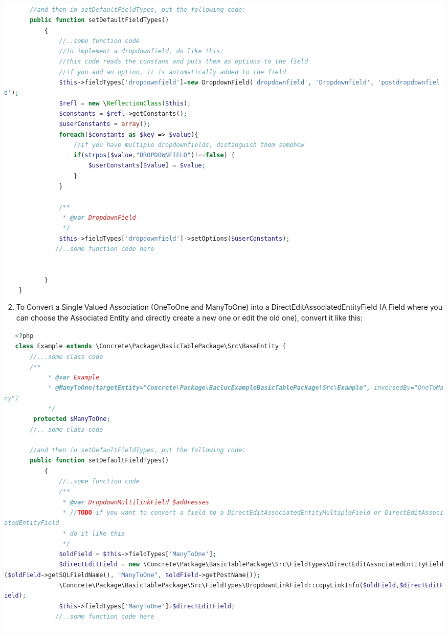   ```php
         //and then in setDefaultFieldTypes, put the following code:
         public function setDefaultFieldTypes()
             {
                 //..some function code
                 //To implement a dropdownfield, do like this:
                 //this code reads the constans and puts them as options to the field
                 //if you add an option, it is automatically added to the field
                 $this->fieldTypes['dropdownfield']=new DropdownField('dropdownfield', 'Dropdownfield', 'postdropdownfield');
                 $refl = new \ReflectionClass($this);
                 $constants = $refl->getConstants();
                 $userConstants = array();
                 foreach($constants as $key => $value){
                     //if you have multiple dropdownfields, distinguish them somehow
                     if(strpos($value,"DROPDOWNFIELD")!==false) {
                         $userConstants[$value] = $value;
                     }
                 }
         
                 /**
                  * @var DropdownField
                  */
                 $this->fieldTypes['dropdownfield']->setOptions($userConstants);
                //..some function code here
         
         
             }
      }
 ```
 2. To Convert a Single Valued Association (OneToOne and ManyToOne) into a DirectEditAssociatedEntityField
 (A Field where you can choose the Associated Entity and directly create a new one or edit the old one), convert it like this:
   ```php
      <?php
      class Example extends \Concrete\Package\BasicTablePackage\Src\BaseEntity {
          //...some class code
          /**
               * @var Example
               * @ManyToOne(targetEntity="Concrete\Package\BaclucExampleBasicTablePackage\Src\Example", inversedBy="OneToMany")
               */
           protected $ManyToOne;
          //.. some class code
          
          //and then in setDefaultFieldTypes, put the following code:
          public function setDefaultFieldTypes()
              {
                  //..some function code
                  /**
                   * @var DropdownMultilinkField $addresses
                   * //TODO if you want to convert a field to a DirectEditAssociatedEntityMultipleField or DirectEditAssociatedEntityField
                   * do it like this
                   */
                  $oldField = $this->fieldTypes['ManyToOne'];
                  $directEditField = new \Concrete\Package\BasicTablePackage\Src\FieldTypes\DirectEditAssociatedEntityField($oldField->getSQLFieldName(), "ManyToOne", $oldField->getPostName());
                  \Concrete\Package\BasicTablePackage\Src\FieldTypes\DropdownLinkField::copyLinkInfo($oldField,$directEditField);
                  $this->fieldTypes['ManyToOne']=$directEditField;
                 //..some function code here
          
   ```